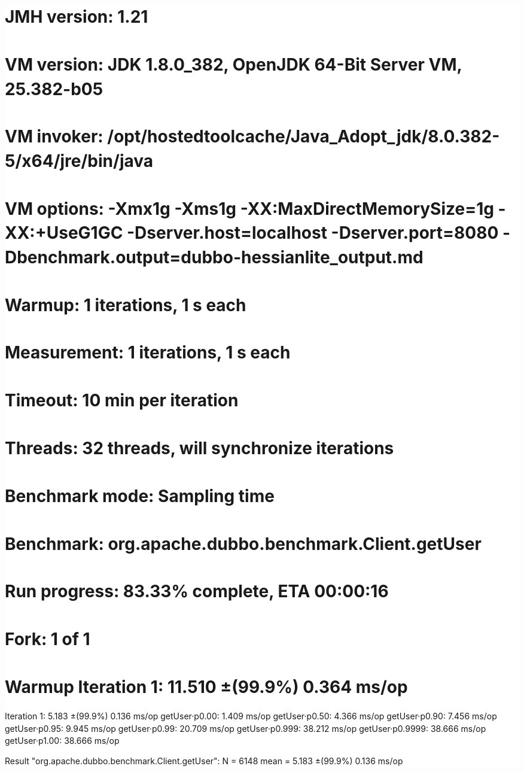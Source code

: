 # JMH version: 1.21
# VM version: JDK 1.8.0_382, OpenJDK 64-Bit Server VM, 25.382-b05
# VM invoker: /opt/hostedtoolcache/Java_Adopt_jdk/8.0.382-5/x64/jre/bin/java
# VM options: -Xmx1g -Xms1g -XX:MaxDirectMemorySize=1g -XX:+UseG1GC -Dserver.host=localhost -Dserver.port=8080 -Dbenchmark.output=dubbo-hessianlite_output.md
# Warmup: 1 iterations, 1 s each
# Measurement: 1 iterations, 1 s each
# Timeout: 10 min per iteration
# Threads: 32 threads, will synchronize iterations
# Benchmark mode: Sampling time
# Benchmark: org.apache.dubbo.benchmark.Client.getUser

# Run progress: 83.33% complete, ETA 00:00:16
# Fork: 1 of 1
# Warmup Iteration   1: 11.510 ±(99.9%) 0.364 ms/op
Iteration   1: 5.183 ±(99.9%) 0.136 ms/op
                 getUser·p0.00:   1.409 ms/op
                 getUser·p0.50:   4.366 ms/op
                 getUser·p0.90:   7.456 ms/op
                 getUser·p0.95:   9.945 ms/op
                 getUser·p0.99:   20.709 ms/op
                 getUser·p0.999:  38.212 ms/op
                 getUser·p0.9999: 38.666 ms/op
                 getUser·p1.00:   38.666 ms/op



Result "org.apache.dubbo.benchmark.Client.getUser":
  N = 6148
  mean =      5.183 ±(99.9%) 0.136 ms/op
